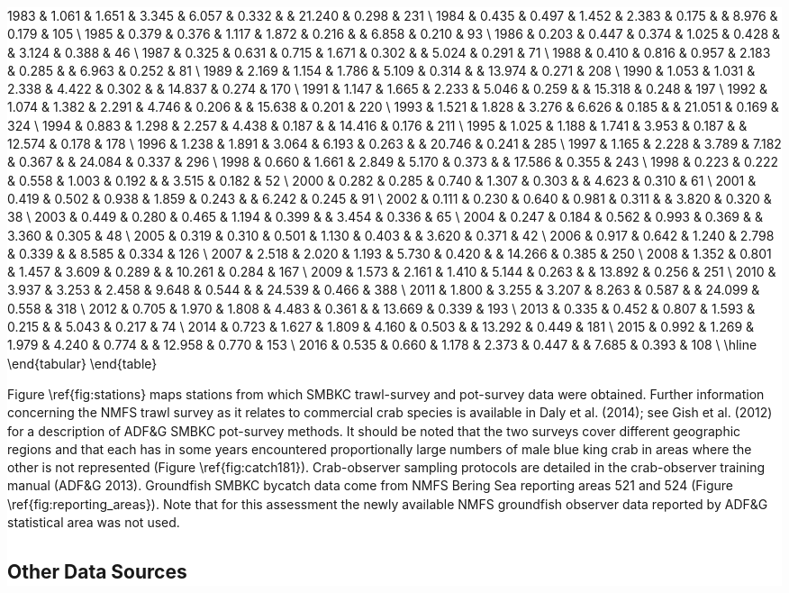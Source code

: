   1983 & 1.061 & 1.651 & 3.345 & 6.057 & 0.332 & & 21.240 & 0.298 & 231 \\
  1984 & 0.435 & 0.497 & 1.452 & 2.383 & 0.175 & & 8.976 & 0.179 & 105 \\
  1985 & 0.379 & 0.376 & 1.117 & 1.872 & 0.216 & & 6.858 & 0.210 & 93 \\
  1986 & 0.203 & 0.447 & 0.374 & 1.025 & 0.428 & & 3.124 & 0.388 & 46 \\
  1987 & 0.325 & 0.631 & 0.715 & 1.671 & 0.302 & & 5.024 & 0.291 & 71 \\
  1988 & 0.410 & 0.816 & 0.957 & 2.183 & 0.285 & & 6.963 & 0.252 & 81 \\
  1989 & 2.169 & 1.154 & 1.786 & 5.109 & 0.314 & & 13.974 & 0.271 & 208 \\
  1990 & 1.053 & 1.031 & 2.338 & 4.422 & 0.302 & & 14.837 & 0.274 & 170 \\
  1991 & 1.147 & 1.665 & 2.233 & 5.046 & 0.259 & & 15.318 & 0.248 & 197 \\
  1992 & 1.074 & 1.382 & 2.291 & 4.746 & 0.206 & & 15.638 & 0.201 & 220 \\
  1993 & 1.521 & 1.828 & 3.276 & 6.626 & 0.185 & & 21.051 & 0.169 & 324 \\
  1994 & 0.883 & 1.298 & 2.257 & 4.438 & 0.187 & & 14.416 & 0.176 & 211 \\
  1995 & 1.025 & 1.188 & 1.741 & 3.953 & 0.187 & & 12.574 & 0.178 & 178 \\
  1996 & 1.238 & 1.891 & 3.064 & 6.193 & 0.263 & & 20.746 & 0.241 & 285 \\
  1997 & 1.165 & 2.228 & 3.789 & 7.182 & 0.367 & & 24.084 & 0.337 & 296 \\
  1998 & 0.660 & 1.661 & 2.849 & 5.170 & 0.373 & & 17.586 & 0.355 & 243 \\
  1998 & 0.223 & 0.222 & 0.558 & 1.003 & 0.192 & & 3.515 & 0.182 & 52 \\
  2000 & 0.282 & 0.285 & 0.740 & 1.307 & 0.303 & & 4.623 & 0.310 & 61 \\
  2001 & 0.419 & 0.502 & 0.938 & 1.859 & 0.243 & & 6.242 & 0.245 & 91 \\
  2002 & 0.111 & 0.230 & 0.640 & 0.981 & 0.311 & & 3.820 & 0.320 & 38 \\
  2003 & 0.449 & 0.280 & 0.465 & 1.194 & 0.399 & & 3.454 & 0.336 & 65 \\
  2004 & 0.247 & 0.184 & 0.562 & 0.993 & 0.369 & & 3.360 & 0.305 & 48 \\
  2005 & 0.319 & 0.310 & 0.501 & 1.130 & 0.403 & & 3.620 & 0.371 & 42 \\
  2006 & 0.917 & 0.642 & 1.240 & 2.798 & 0.339 & & 8.585 & 0.334 & 126 \\
  2007 & 2.518 & 2.020 & 1.193 & 5.730 & 0.420 & & 14.266 & 0.385 & 250 \\
  2008 & 1.352 & 0.801 & 1.457 & 3.609 & 0.289 & & 10.261 & 0.284 & 167 \\
  2009 & 1.573 & 2.161 & 1.410 & 5.144 & 0.263 & & 13.892 & 0.256 & 251 \\
  2010 & 3.937 & 3.253 & 2.458 & 9.648 & 0.544 & & 24.539 & 0.466 & 388 \\
  2011 & 1.800 & 3.255 & 3.207 & 8.263 & 0.587 & & 24.099 & 0.558 & 318 \\
  2012 & 0.705 & 1.970 & 1.808 & 4.483 & 0.361 & & 13.669 & 0.339 & 193 \\
  2013 & 0.335 & 0.452 & 0.807 & 1.593 & 0.215 & & 5.043 & 0.217 & 74 \\
  2014 & 0.723 & 1.627 & 1.809 & 4.160 & 0.503 & & 13.292 & 0.449 & 181 \\
  2015 & 0.992 & 1.269 & 1.979 & 4.240 & 0.774 & & 12.958 & 0.770 & 153 \\
  2016 & 0.535 & 0.660 & 1.178 & 2.373 & 0.447 & & 7.685 & 0.393 & 108 \\
  \hline
\end{tabular}
\end{table}

Figure \ref{fig:stations} maps stations from which SMBKC trawl-survey and pot-survey data were obtained. Further information concerning the NMFS trawl survey as it relates to commercial crab species is available in Daly et al. (2014); see Gish et al. (2012) for a description of ADF&G SMBKC pot-survey methods. It should be noted that the two surveys cover different geographic regions and that each has in some years encountered proportionally large numbers of male blue king crab in areas where the other is not represented (Figure \ref{fig:catch181}). Crab-observer sampling protocols are detailed in the crab-observer training manual (ADF&G 2013). Groundfish SMBKC bycatch data come from NMFS Bering Sea reporting areas 521 and 524 (Figure \ref{fig:reporting_areas}). Note that for this assessment the newly available NMFS groundfish observer data reported by ADF&G statistical area was not used.

## Other Data Sources
